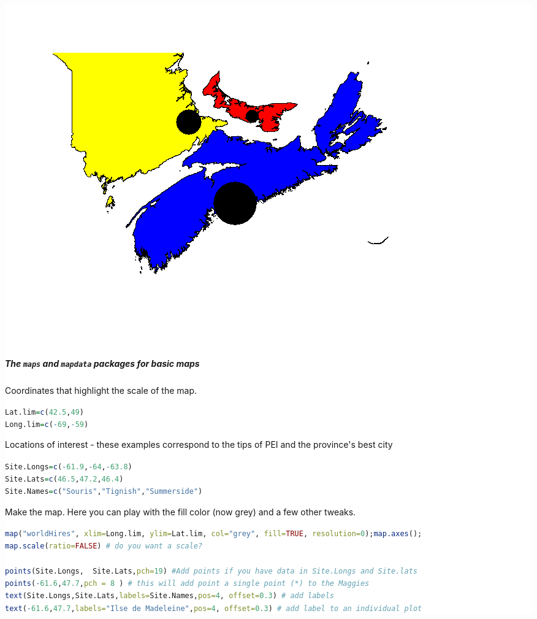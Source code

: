 ![Image bathymetry](/images/maritimes.png)

##### The `maps` and `mapdata` packages for basic maps

Coordinates that highlight the scale of the map.

```r
Lat.lim=c(42.5,49)
Long.lim=c(-69,-59)
```

Locations of interest - these examples correspond to the tips of PEI and the province's best city

```r
Site.Longs=c(-61.9,-64,-63.8)
Site.Lats=c(46.5,47.2,46.4)
Site.Names=c("Souris","Tignish","Summerside")
```

Make the map. Here you can play with the fill color (now grey) and a few other tweaks.

```r
map("worldHires", xlim=Long.lim, ylim=Lat.lim, col="grey", fill=TRUE, resolution=0);map.axes();
map.scale(ratio=FALSE) # do you want a scale?

points(Site.Longs,  Site.Lats,pch=19) #Add points if you have data in Site.Longs and Site.lats
points(-61.6,47.7,pch = 8 ) # this will add point a single point (*) to the Maggies 
text(Site.Longs,Site.Lats,labels=Site.Names,pos=4, offset=0.3) # add labels
text(-61.6,47.7,labels="Ilse de Madeleine",pos=4, offset=0.3) # add label to an individual plot
```
